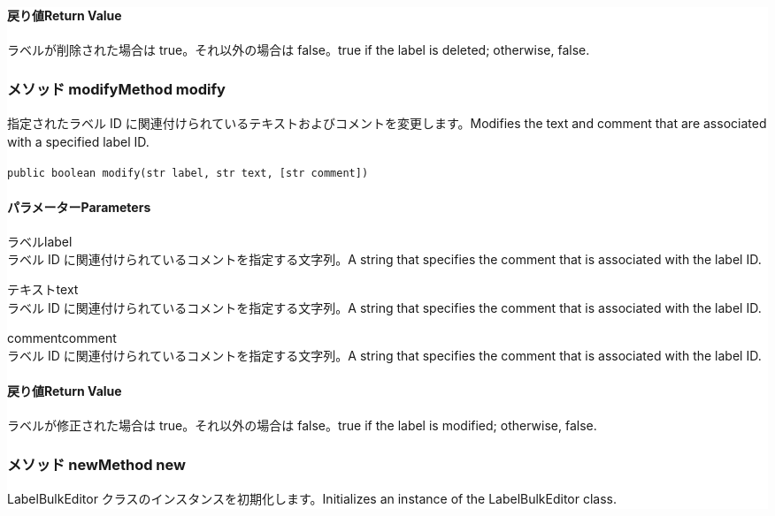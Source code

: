 #### <a name="return-value"></a><span data-ttu-id="3bab6-392">戻り値</span><span class="sxs-lookup"><span data-stu-id="3bab6-392">Return Value</span></span>

<span data-ttu-id="3bab6-393">ラベルが削除された場合は true。それ以外の場合は false。</span><span class="sxs-lookup"><span data-stu-id="3bab6-393">true if the label is deleted; otherwise, false.</span></span>

### <a name="method-modify"></a><span data-ttu-id="3bab6-394">メソッド modify</span><span class="sxs-lookup"><span data-stu-id="3bab6-394">Method modify</span></span>

<span data-ttu-id="3bab6-395">指定されたラベル ID に関連付けられているテキストおよびコメントを変更します。</span><span class="sxs-lookup"><span data-stu-id="3bab6-395">Modifies the text and comment that are associated with a specified label ID.</span></span>

    public boolean modify(str label, str text, [str comment])

#### <a name="parameters"></a><span data-ttu-id="3bab6-396">パラメーター</span><span class="sxs-lookup"><span data-stu-id="3bab6-396">Parameters</span></span>

<span data-ttu-id="3bab6-397">ラベル</span><span class="sxs-lookup"><span data-stu-id="3bab6-397">label</span></span>  
<span data-ttu-id="3bab6-398">ラベル ID に関連付けられているコメントを指定する文字列。</span><span class="sxs-lookup"><span data-stu-id="3bab6-398">A string that specifies the comment that is associated with the label ID.</span></span>



<span data-ttu-id="3bab6-399">テキスト</span><span class="sxs-lookup"><span data-stu-id="3bab6-399">text</span></span>  
<span data-ttu-id="3bab6-400">ラベル ID に関連付けられているコメントを指定する文字列。</span><span class="sxs-lookup"><span data-stu-id="3bab6-400">A string that specifies the comment that is associated with the label ID.</span></span>



<span data-ttu-id="3bab6-401">comment</span><span class="sxs-lookup"><span data-stu-id="3bab6-401">comment</span></span>  
<span data-ttu-id="3bab6-402">ラベル ID に関連付けられているコメントを指定する文字列。</span><span class="sxs-lookup"><span data-stu-id="3bab6-402">A string that specifies the comment that is associated with the label ID.</span></span>

#### <a name="return-value"></a><span data-ttu-id="3bab6-403">戻り値</span><span class="sxs-lookup"><span data-stu-id="3bab6-403">Return Value</span></span>

<span data-ttu-id="3bab6-404">ラベルが修正された場合は true。それ以外の場合は false。</span><span class="sxs-lookup"><span data-stu-id="3bab6-404">true if the label is modified; otherwise, false.</span></span>

### <a name="method-new"></a><span data-ttu-id="3bab6-405">メソッド new</span><span class="sxs-lookup"><span data-stu-id="3bab6-405">Method new</span></span>

<span data-ttu-id="3bab6-406">LabelBulkEditor クラスのインスタンスを初期化します。</span><span class="sxs-lookup"><span data-stu-id="3bab6-406">Initializes an instance of the LabelBulkEditor class.</span></span>

